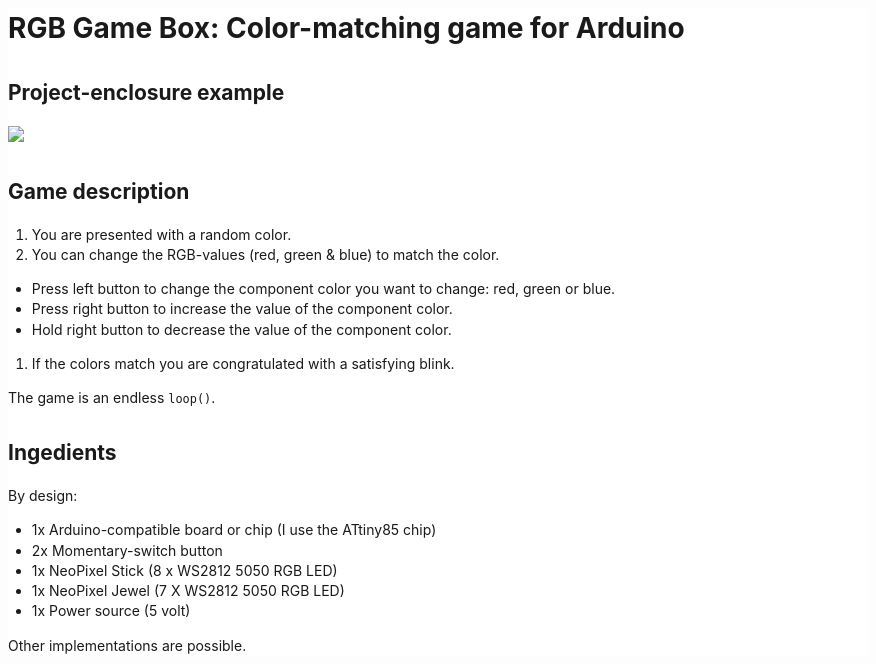 # RGB Game Box: Color-matching game for Arduino

## Project-enclosure example

<img src="https://rawgit.com/tribbin/RGB/master/enclosure/enclosure.svg" width="100%"/>

## Game description

1. You are presented with a random color.
1. You can change the RGB-values (red, green & blue) to match the color.
  * Press left button to change the component color you want to change: red, green or blue.
  * Press right button to increase the value of the component color.
  * Hold right button to decrease the value of the component color.

1. If the colors match you are congratulated with a satisfying blink.

The game is an endless `loop()`.

## Ingedients

By design:

* 1x Arduino-compatible board or chip (I use the ATtiny85 chip)
* 2x Momentary-switch button
* 1x NeoPixel Stick (8 x WS2812 5050 RGB LED)
* 1x NeoPixel Jewel (7 X WS2812 5050 RGB LED)
* 1x Power source (5 volt)

Other implementations are possible.
